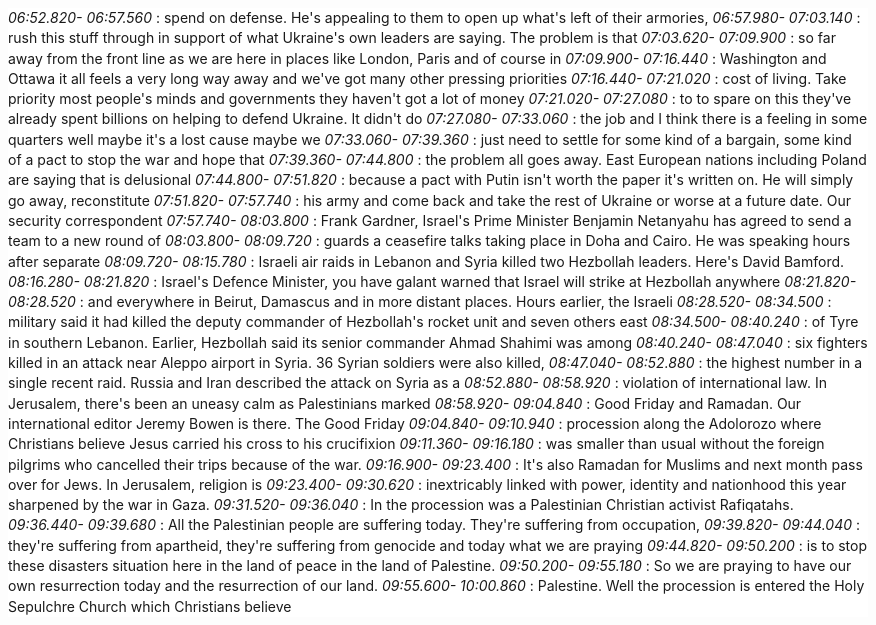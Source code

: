 *06:52.820- 06:57.560* :  spend on defense. He's appealing to them to open up what's left of their armories,
*06:57.980- 07:03.140* :  rush this stuff through in support of what Ukraine's own leaders are saying. The problem is that
*07:03.620- 07:09.900* :  so far away from the front line as we are here in places like London, Paris and of course in
*07:09.900- 07:16.440* :  Washington and Ottawa it all feels a very long way away and we've got many other pressing priorities
*07:16.440- 07:21.020* :  cost of living. Take priority most people's minds and governments they haven't got a lot of money
*07:21.020- 07:27.080* :  to to spare on this they've already spent billions on helping to defend Ukraine. It didn't do
*07:27.080- 07:33.060* :  the job and I think there is a feeling in some quarters well maybe it's a lost cause maybe we
*07:33.060- 07:39.360* :  just need to settle for some kind of a bargain, some kind of a pact to stop the war and hope that
*07:39.360- 07:44.800* :  the problem all goes away. East European nations including Poland are saying that is delusional
*07:44.800- 07:51.820* :  because a pact with Putin isn't worth the paper it's written on. He will simply go away, reconstitute
*07:51.820- 07:57.740* :  his army and come back and take the rest of Ukraine or worse at a future date. Our security correspondent
*07:57.740- 08:03.800* :  Frank Gardner, Israel's Prime Minister Benjamin Netanyahu has agreed to send a team to a new round of
*08:03.800- 08:09.720* :  guards a ceasefire talks taking place in Doha and Cairo. He was speaking hours after separate
*08:09.720- 08:15.780* :  Israeli air raids in Lebanon and Syria killed two Hezbollah leaders. Here's David Bamford.
*08:16.280- 08:21.820* :  Israel's Defence Minister, you have galant warned that Israel will strike at Hezbollah anywhere
*08:21.820- 08:28.520* :  and everywhere in Beirut, Damascus and in more distant places. Hours earlier, the Israeli
*08:28.520- 08:34.500* :  military said it had killed the deputy commander of Hezbollah's rocket unit and seven others east
*08:34.500- 08:40.240* :  of Tyre in southern Lebanon. Earlier, Hezbollah said its senior commander Ahmad Shahimi was among
*08:40.240- 08:47.040* :  six fighters killed in an attack near Aleppo airport in Syria. 36 Syrian soldiers were also killed,
*08:47.040- 08:52.880* :  the highest number in a single recent raid. Russia and Iran described the attack on Syria as a
*08:52.880- 08:58.920* :  violation of international law. In Jerusalem, there's been an uneasy calm as Palestinians marked
*08:58.920- 09:04.840* :  Good Friday and Ramadan. Our international editor Jeremy Bowen is there. The Good Friday
*09:04.840- 09:10.940* :  procession along the Adolorozo where Christians believe Jesus carried his cross to his crucifixion
*09:11.360- 09:16.180* :  was smaller than usual without the foreign pilgrims who cancelled their trips because of the war.
*09:16.900- 09:23.400* :  It's also Ramadan for Muslims and next month pass over for Jews. In Jerusalem, religion is
*09:23.400- 09:30.620* :  inextricably linked with power, identity and nationhood this year sharpened by the war in Gaza.
*09:31.520- 09:36.040* :  In the procession was a Palestinian Christian activist Rafiqatahs.
*09:36.440- 09:39.680* :  All the Palestinian people are suffering today. They're suffering from occupation,
*09:39.820- 09:44.040* :  they're suffering from apartheid, they're suffering from genocide and today what we are praying
*09:44.820- 09:50.200* :  is to stop these disasters situation here in the land of peace in the land of Palestine.
*09:50.200- 09:55.180* :  So we are praying to have our own resurrection today and the resurrection of our land.
*09:55.600- 10:00.860* :  Palestine. Well the procession is entered the Holy Sepulchre Church which Christians believe